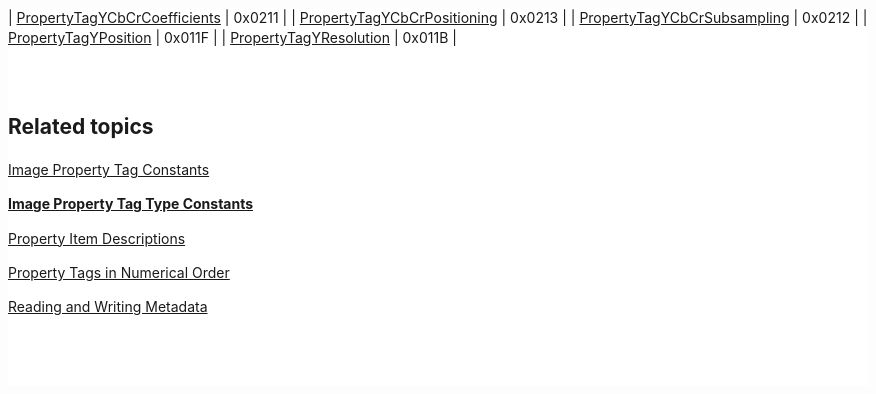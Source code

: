 | [PropertyTagYCbCrCoefficients](-gdiplus-constant-property-item-descriptions.md)                           | 0x0211 |
| [PropertyTagYCbCrPositioning](-gdiplus-constant-property-item-descriptions.md)                             | 0x0213 |
| [PropertyTagYCbCrSubsampling](-gdiplus-constant-property-item-descriptions.md)                             | 0x0212 |
| [PropertyTagYPosition](-gdiplus-constant-property-item-descriptions.md)                                           | 0x011F |
| [PropertyTagYResolution](-gdiplus-constant-property-item-descriptions.md)                                       | 0x011B |



 

## Related topics

<dl> <dt>

[Image Property Tag Constants](-gdiplus-constant-image-property-tag-constants.md)
</dt> <dt>

[**Image Property Tag Type Constants**](-gdiplus-constant-image-property-tag-type-constants.md)
</dt> <dt>

[Property Item Descriptions](-gdiplus-constant-property-item-descriptions.md)
</dt> <dt>

[Property Tags in Numerical Order](-gdiplus-constant-property-tags-in-numerical-order.md)
</dt> <dt>

[Reading and Writing Metadata](-gdiplus-reading-and-writing-metadata-use.md)
</dt> </dl>

 

 



